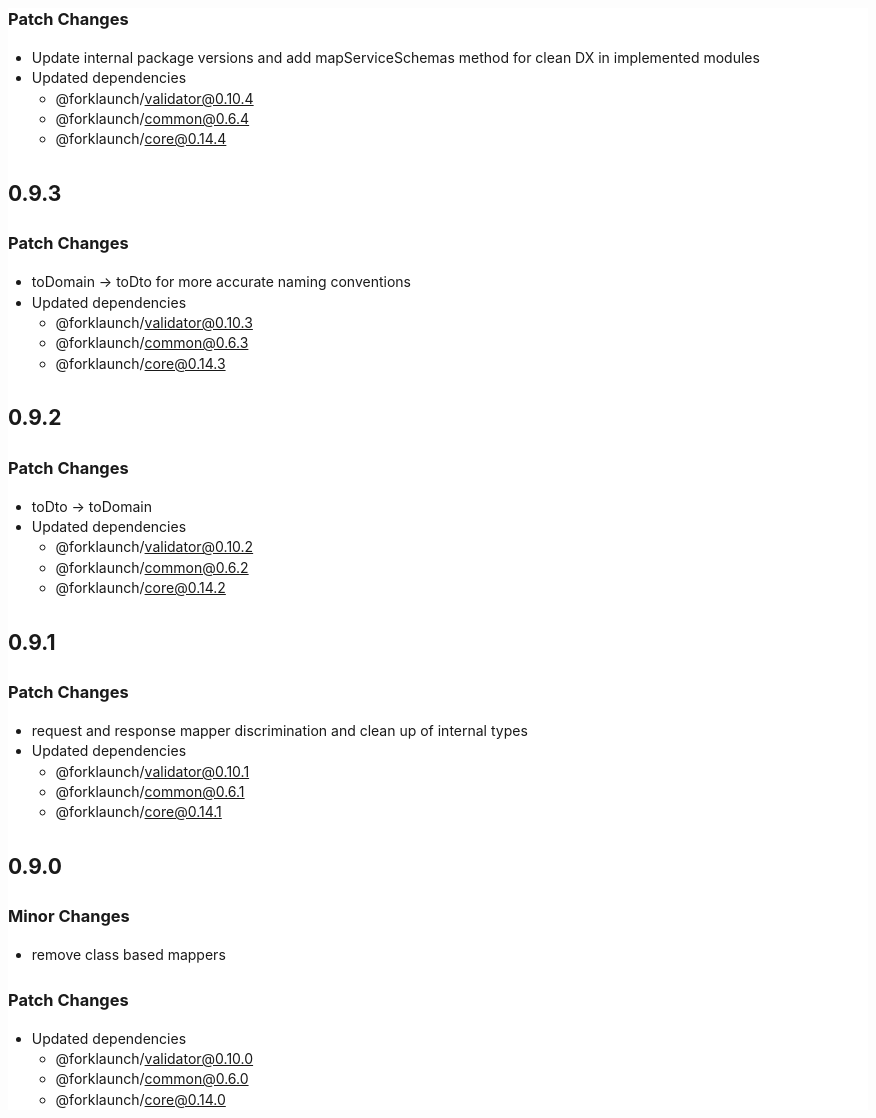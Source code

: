 ### Patch Changes

- Update internal package versions and add mapServiceSchemas method for clean DX in implemented modules
- Updated dependencies
  - @forklaunch/validator@0.10.4
  - @forklaunch/common@0.6.4
  - @forklaunch/core@0.14.4

## 0.9.3

### Patch Changes

- toDomain -> toDto for more accurate naming conventions
- Updated dependencies
  - @forklaunch/validator@0.10.3
  - @forklaunch/common@0.6.3
  - @forklaunch/core@0.14.3

## 0.9.2

### Patch Changes

- toDto -> toDomain
- Updated dependencies
  - @forklaunch/validator@0.10.2
  - @forklaunch/common@0.6.2
  - @forklaunch/core@0.14.2

## 0.9.1

### Patch Changes

- request and response mapper discrimination and clean up of internal types
- Updated dependencies
  - @forklaunch/validator@0.10.1
  - @forklaunch/common@0.6.1
  - @forklaunch/core@0.14.1

## 0.9.0

### Minor Changes

- remove class based mappers

### Patch Changes

- Updated dependencies
  - @forklaunch/validator@0.10.0
  - @forklaunch/common@0.6.0
  - @forklaunch/core@0.14.0
